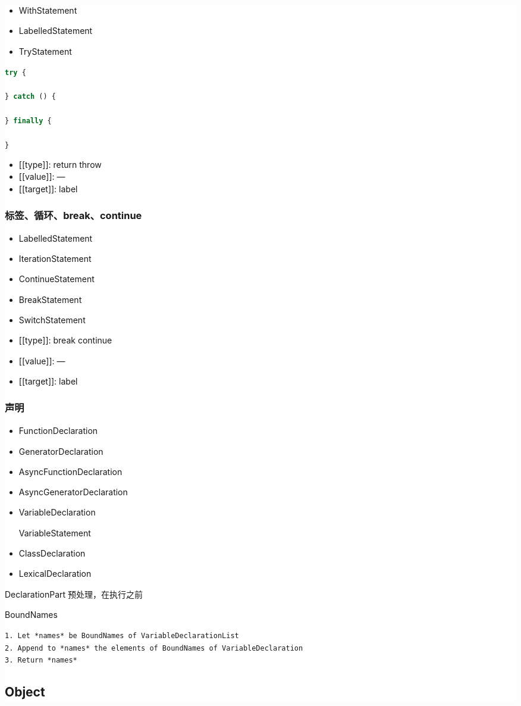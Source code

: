 * WithStatement

* LabelledStatement

* TryStatement

```js
try {

} catch () {

} finally {

}
```

* [[type]]: return throw
* [[value]]: —
* [[target]]: label


### 标签、循环、break、continue

* LabelledStatement
* IterationStatement
* ContinueStatement
* BreakStatement
* SwitchStatement

* [[type]]: break continue
* [[value]]: —
* [[target]]: label


### 声明

* FunctionDeclaration
* GeneratorDeclaration
* AsyncFunctionDeclaration
* AsyncGeneratorDeclaration
* VariableDeclaration

	VariableStatement

* ClassDeclaration
* LexicalDeclaration


DeclarationPart 预处理，在执行之前

BoundNames

	1. Let *names* be BoundNames of VariableDeclarationList
	2. Append to *names* the elements of BoundNames of VariableDeclaration
	3. Return *names*



## Object
